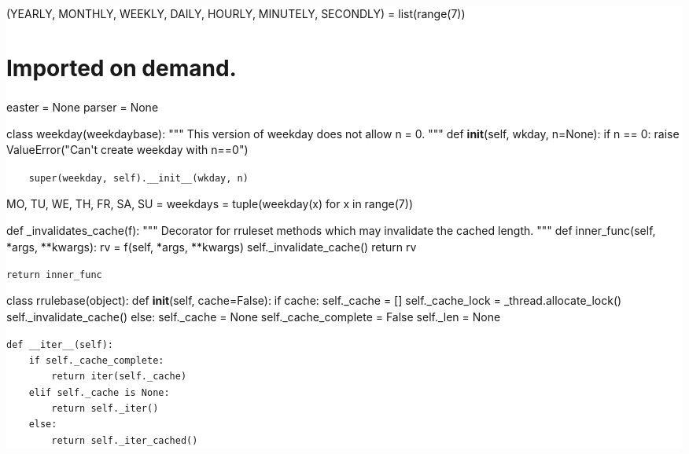 (YEARLY,
 MONTHLY,
 WEEKLY,
 DAILY,
 HOURLY,
 MINUTELY,
 SECONDLY) = list(range(7))

# Imported on demand.
easter = None
parser = None


class weekday(weekdaybase):
    """
    This version of weekday does not allow n = 0.
    """
    def __init__(self, wkday, n=None):
        if n == 0:
            raise ValueError("Can't create weekday with n==0")

        super(weekday, self).__init__(wkday, n)


MO, TU, WE, TH, FR, SA, SU = weekdays = tuple(weekday(x) for x in range(7))


def _invalidates_cache(f):
    """
    Decorator for rruleset methods which may invalidate the
    cached length.
    """
    def inner_func(self, *args, **kwargs):
        rv = f(self, *args, **kwargs)
        self._invalidate_cache()
        return rv

    return inner_func


class rrulebase(object):
    def __init__(self, cache=False):
        if cache:
            self._cache = []
            self._cache_lock = _thread.allocate_lock()
            self._invalidate_cache()
        else:
            self._cache = None
            self._cache_complete = False
            self._len = None

    def __iter__(self):
        if self._cache_complete:
            return iter(self._cache)
        elif self._cache is None:
            return self._iter()
        else:
            return self._iter_cached()

